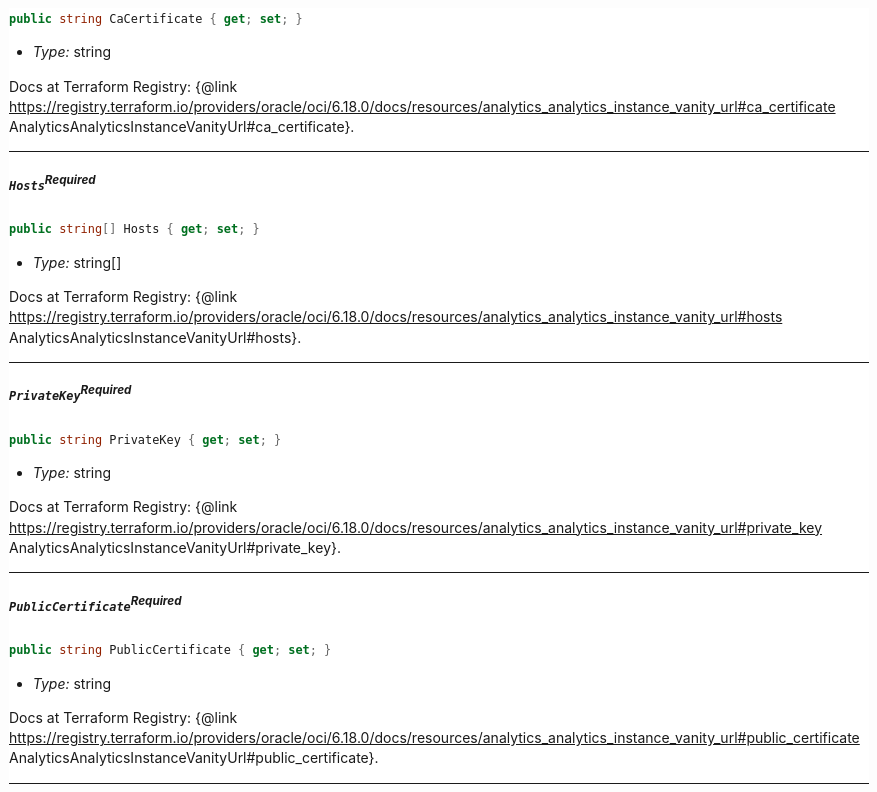 ```csharp
public string CaCertificate { get; set; }
```

- *Type:* string

Docs at Terraform Registry: {@link https://registry.terraform.io/providers/oracle/oci/6.18.0/docs/resources/analytics_analytics_instance_vanity_url#ca_certificate AnalyticsAnalyticsInstanceVanityUrl#ca_certificate}.

---

##### `Hosts`<sup>Required</sup> <a name="Hosts" id="rhizo-co-terraform-provider-oci.analyticsAnalyticsInstanceVanityUrl.AnalyticsAnalyticsInstanceVanityUrlConfig.property.hosts"></a>

```csharp
public string[] Hosts { get; set; }
```

- *Type:* string[]

Docs at Terraform Registry: {@link https://registry.terraform.io/providers/oracle/oci/6.18.0/docs/resources/analytics_analytics_instance_vanity_url#hosts AnalyticsAnalyticsInstanceVanityUrl#hosts}.

---

##### `PrivateKey`<sup>Required</sup> <a name="PrivateKey" id="rhizo-co-terraform-provider-oci.analyticsAnalyticsInstanceVanityUrl.AnalyticsAnalyticsInstanceVanityUrlConfig.property.privateKey"></a>

```csharp
public string PrivateKey { get; set; }
```

- *Type:* string

Docs at Terraform Registry: {@link https://registry.terraform.io/providers/oracle/oci/6.18.0/docs/resources/analytics_analytics_instance_vanity_url#private_key AnalyticsAnalyticsInstanceVanityUrl#private_key}.

---

##### `PublicCertificate`<sup>Required</sup> <a name="PublicCertificate" id="rhizo-co-terraform-provider-oci.analyticsAnalyticsInstanceVanityUrl.AnalyticsAnalyticsInstanceVanityUrlConfig.property.publicCertificate"></a>

```csharp
public string PublicCertificate { get; set; }
```

- *Type:* string

Docs at Terraform Registry: {@link https://registry.terraform.io/providers/oracle/oci/6.18.0/docs/resources/analytics_analytics_instance_vanity_url#public_certificate AnalyticsAnalyticsInstanceVanityUrl#public_certificate}.

---